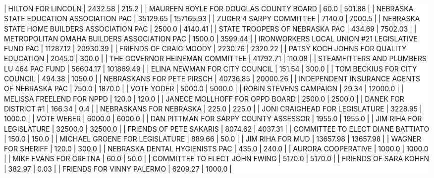 | HILTON FOR LINCOLN | 2432.58 | 215.2 |
| MAUREEN BOYLE FOR DOUGLAS COUNTY BOARD | 60.0 | 501.88 |
| NEBRASKA STATE EDUCATION ASSOCIATION PAC | 35129.65 | 157165.93 |
| ZUGER 4 SARPY COMMITTEE | 7140.0 | 7000.5 |
| NEBRASKA STATE HOME BUILDERS ASSOCIATION PAC | 2500.0 | 4140.41 |
| STATE TROOPERS OF NEBRASKA PAC | 434.69 | 7502.03 |
| METROPOLITAN OMAHA BUILDERS ASSOCIATION PAC | 1500.0 | 3599.44 |
| IRONWORKERS LOCAL UNION #21 LEGISLATIVE FUND PAC | 11287.12 | 20930.39 |
| FRIENDS OF CRAIG MOODY | 2230.76 | 2320.22 |
| PATSY KOCH JOHNS FOR QUALITY EDUCATION | 2045.0 | 300.0 |
| THE GOVERNOR HEINEMAN COMMITTEE | 41792.71 | 110.08 |
| STEAMFITTERS AND PLUMBERS LU 464 PAC FUND | 56604.17 | 101869.49 |
| ELINA NEWMAN FOR CITY COUNCIL | 151.54 | 300.0 |
| TOM BECKIUS FOR CITY COUNCIL | 494.38 | 1050.0 |
| NEBRASKANS FOR PETE PIRSCH | 40736.85 | 20000.26 |
| INDEPENDENT INSURANCE AGENTS OF NEBRASKA PAC | 750.0 | 1870.0 |
| VOTE YODER | 5000.0 | 5000.0 |
| ROBIN STEVENS CAMPAIGN | 29.34 | 12000.0 |
| MELISSA FREELEND FOR NPPD | 120.0 | 120.0 |
| JANECE MOLLHOFF FOR OPPD BOARD | 2500.0 | 2500.0 |
| DANEK FOR DISTRICT #1 | 166.34 | 0.4 |
| NEBRASKANS FOR NEBRASKA | 225.0 | 225.0 |
| JONI CRAIGHEAD FOR LEGISLATURE | 3228.95 | 1000.0 |
| VOTE WEBER | 6000.0 | 6000.0 |
| DAN PITTMAN FOR SARPY COUNTY ASSESSOR | 1955.0 | 1955.0 |
| JIM RIHA FOR LEGISLATURE | 32500.0 | 32500.0 |
| FRIENDS OF PETE SAKARIS | 8074.62 | 4037.31 |
| COMMITTEE TO ELECT DIANE BATTIATO | 150.0 | 150.0 |
| MICHAEL GROENE FOR LEGISLATURE | 889.66 | 50.0 |
| JIM RIHA FOR MUD | 13657.98 | 13657.98 |
| WAGNER FOR SHERIFF | 120.0 | 300.0 |
| NEBRASKA DENTAL HYGIENISTS PAC | 435.0 | 240.0 |
| AURORA COOPERATIVE | 1000.0 | 1000.0 |
| MIKE EVANS FOR GRETNA | 60.0 | 50.0 |
| COMMITTEE TO ELECT JOHN EWING | 5170.0 | 5170.0 |
| FRIENDS OF SARA KOHEN | 382.97 | 0.03 |
| FRIENDS FOR VINNY PALERMO | 6209.27 | 1000.0 |